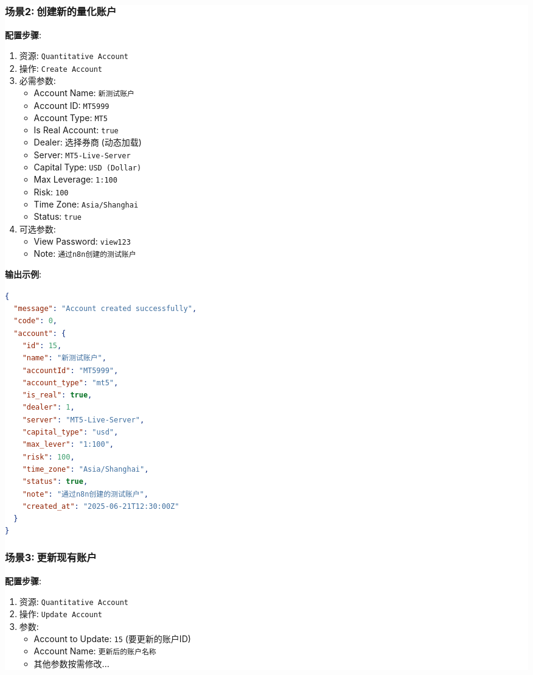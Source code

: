 ### 场景2: 创建新的量化账户

**配置步骤**:
1. 资源: `Quantitative Account`
2. 操作: `Create Account`
3. 必需参数:
   - Account Name: `新测试账户`
   - Account ID: `MT5999`
   - Account Type: `MT5`
   - Is Real Account: `true`
   - Dealer: 选择券商 (动态加载)
   - Server: `MT5-Live-Server`
   - Capital Type: `USD (Dollar)`
   - Max Leverage: `1:100`
   - Risk: `100`
   - Time Zone: `Asia/Shanghai`
   - Status: `true`
4. 可选参数:
   - View Password: `view123`
   - Note: `通过n8n创建的测试账户`

**输出示例**:
```json
{
  "message": "Account created successfully",
  "code": 0,
  "account": {
    "id": 15,
    "name": "新测试账户",
    "accountId": "MT5999",
    "account_type": "mt5",
    "is_real": true,
    "dealer": 1,
    "server": "MT5-Live-Server",
    "capital_type": "usd",
    "max_lever": "1:100",
    "risk": 100,
    "time_zone": "Asia/Shanghai",
    "status": true,
    "note": "通过n8n创建的测试账户",
    "created_at": "2025-06-21T12:30:00Z"
  }
}
```

### 场景3: 更新现有账户

**配置步骤**:
1. 资源: `Quantitative Account`
2. 操作: `Update Account`
3. 参数:
   - Account to Update: `15` (要更新的账户ID)
   - Account Name: `更新后的账户名称`
   - 其他参数按需修改...
